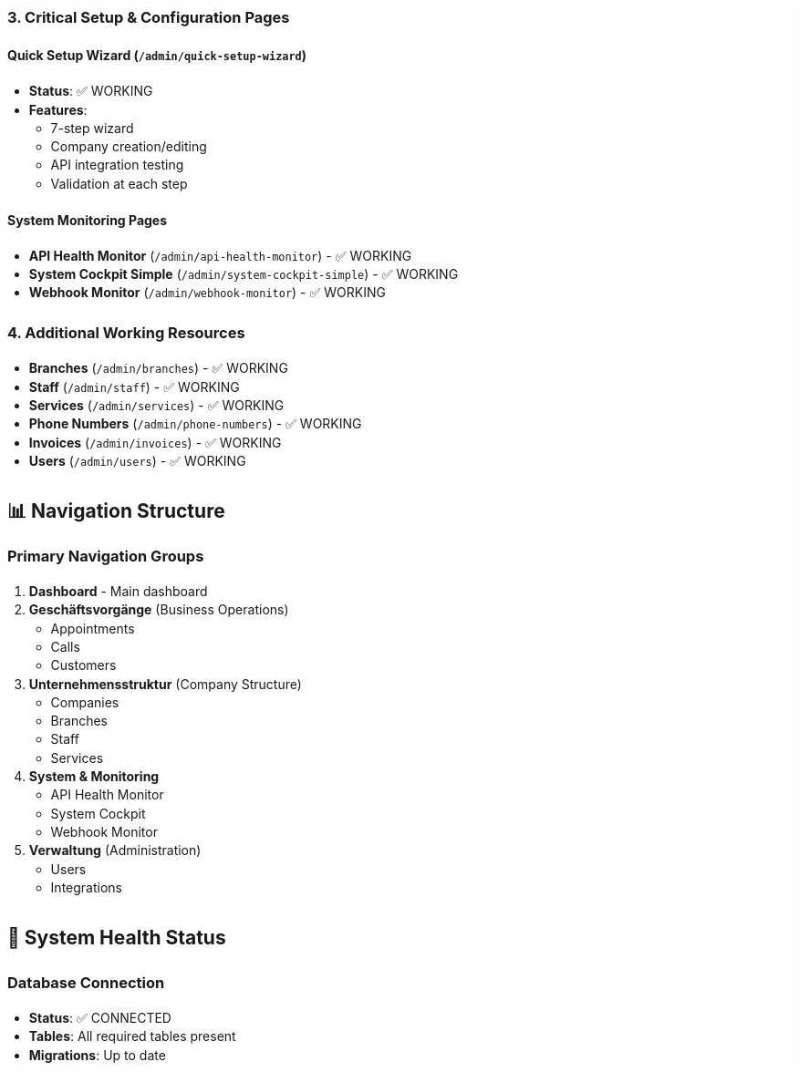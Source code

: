 ### 3. Critical Setup & Configuration Pages

#### Quick Setup Wizard (`/admin/quick-setup-wizard`)
- **Status**: ✅ WORKING
- **Features**:
  - 7-step wizard
  - Company creation/editing
  - API integration testing
  - Validation at each step

#### System Monitoring Pages
- **API Health Monitor** (`/admin/api-health-monitor`) - ✅ WORKING
- **System Cockpit Simple** (`/admin/system-cockpit-simple`) - ✅ WORKING
- **Webhook Monitor** (`/admin/webhook-monitor`) - ✅ WORKING

### 4. Additional Working Resources
- **Branches** (`/admin/branches`) - ✅ WORKING
- **Staff** (`/admin/staff`) - ✅ WORKING
- **Services** (`/admin/services`) - ✅ WORKING
- **Phone Numbers** (`/admin/phone-numbers`) - ✅ WORKING
- **Invoices** (`/admin/invoices`) - ✅ WORKING
- **Users** (`/admin/users`) - ✅ WORKING

## 📊 Navigation Structure

### Primary Navigation Groups
1. **Dashboard** - Main dashboard
2. **Geschäftsvorgänge** (Business Operations)
   - Appointments
   - Calls
   - Customers
3. **Unternehmensstruktur** (Company Structure)
   - Companies
   - Branches
   - Staff
   - Services
4. **System & Monitoring**
   - API Health Monitor
   - System Cockpit
   - Webhook Monitor
5. **Verwaltung** (Administration)
   - Users
   - Integrations

## 🔧 System Health Status

### Database Connection
- **Status**: ✅ CONNECTED
- **Tables**: All required tables present
- **Migrations**: Up to date
